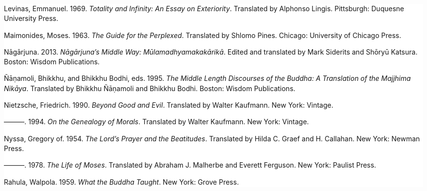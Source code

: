 <div id="ref-LevinasTI1969" class="csl-entry">

Levinas, Emmanuel. 1969. *Totality and Infinity: An Essay on Exteriority*. Translated by Alphonso Lingis. Pittsburgh: Duquesne University Press.

</div>

<div id="ref-MaimonidesGuide1963" class="csl-entry">

Maimonides, Moses. 1963. *The Guide for the Perplexed*. Translated by Shlomo Pines. Chicago: University of Chicago Press.

</div>

<div id="ref-NagarjunaMMK2013" class="csl-entry">

Nāgārjuna. 2013. *Nāgārjuna’s Middle Way: Mūlamadhyamakakārikā*. Edited and translated by Mark Siderits and Shōryū Katsura. Boston: Wisdom Publications.

</div>

<div id="ref-NanamoliBodhiMN1995" class="csl-entry">

Ñāṇamoli, Bhikkhu, and Bhikkhu Bodhi, eds. 1995. *The Middle Length Discourses of the Buddha: A Translation of the Majjhima Nikāya*. Translated by Bhikkhu Ñāṇamoli and Bhikkhu Bodhi. Boston: Wisdom Publications.

</div>

<div id="ref-NietzscheBGE1990" class="csl-entry">

Nietzsche, Friedrich. 1990. *Beyond Good and Evil*. Translated by Walter Kaufmann. New York: Vintage.

</div>

<div id="ref-NietzscheGenealogy1994" class="csl-entry">

———. 1994. *On the Genealogy of Morals*. Translated by Walter Kaufmann. New York: Vintage.

</div>

<div id="ref-GregoryBeatitudes1954" class="csl-entry">

Nyssa, Gregory of. 1954. *The Lord’s Prayer and the Beatitudes*. Translated by Hilda C. Graef and H. Callahan. New York: Newman Press.

</div>

<div id="ref-GregoryMoses1978" class="csl-entry">

———. 1978. *The Life of Moses*. Translated by Abraham J. Malherbe and Everett Ferguson. New York: Paulist Press.

</div>

<div id="ref-Rahula1959" class="csl-entry">

Rahula, Walpola. 1959. *What the Buddha Taught*. New York: Grove Press.

</div>

<div id="ref-RankWill1978" class="csl-entry">
